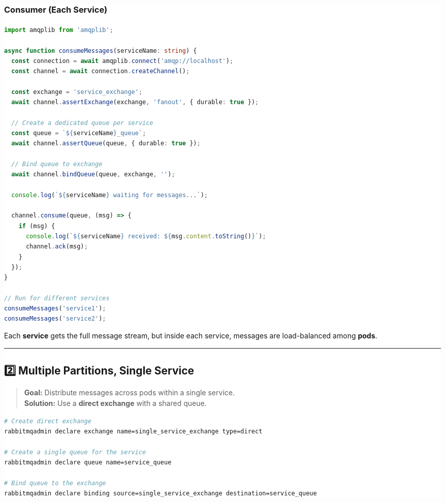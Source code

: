 ### **Consumer (Each Service)**
```ts
import amqplib from 'amqplib';

async function consumeMessages(serviceName: string) {
  const connection = await amqplib.connect('amqp://localhost');
  const channel = await connection.createChannel();

  const exchange = 'service_exchange';
  await channel.assertExchange(exchange, 'fanout', { durable: true });

  // Create a dedicated queue per service
  const queue = `${serviceName}_queue`;
  await channel.assertQueue(queue, { durable: true });

  // Bind queue to exchange
  await channel.bindQueue(queue, exchange, '');

  console.log(`${serviceName} waiting for messages...`);

  channel.consume(queue, (msg) => {
    if (msg) {
      console.log(`${serviceName} received: ${msg.content.toString()}`);
      channel.ack(msg);
    }
  });
}

// Run for different services
consumeMessages('service1');
consumeMessages('service2');
```
Each **service** gets the full message stream, but inside each service, messages are load-balanced among **pods**.

---

## **2️⃣ Multiple Partitions, Single Service**  
> **Goal:** Distribute messages across pods within a single service.  
> **Solution:** Use a **direct exchange** with a shared queue.

```bash
# Create direct exchange
rabbitmqadmin declare exchange name=single_service_exchange type=direct

# Create a single queue for the service
rabbitmqadmin declare queue name=service_queue

# Bind queue to the exchange
rabbitmqadmin declare binding source=single_service_exchange destination=service_queue
```

